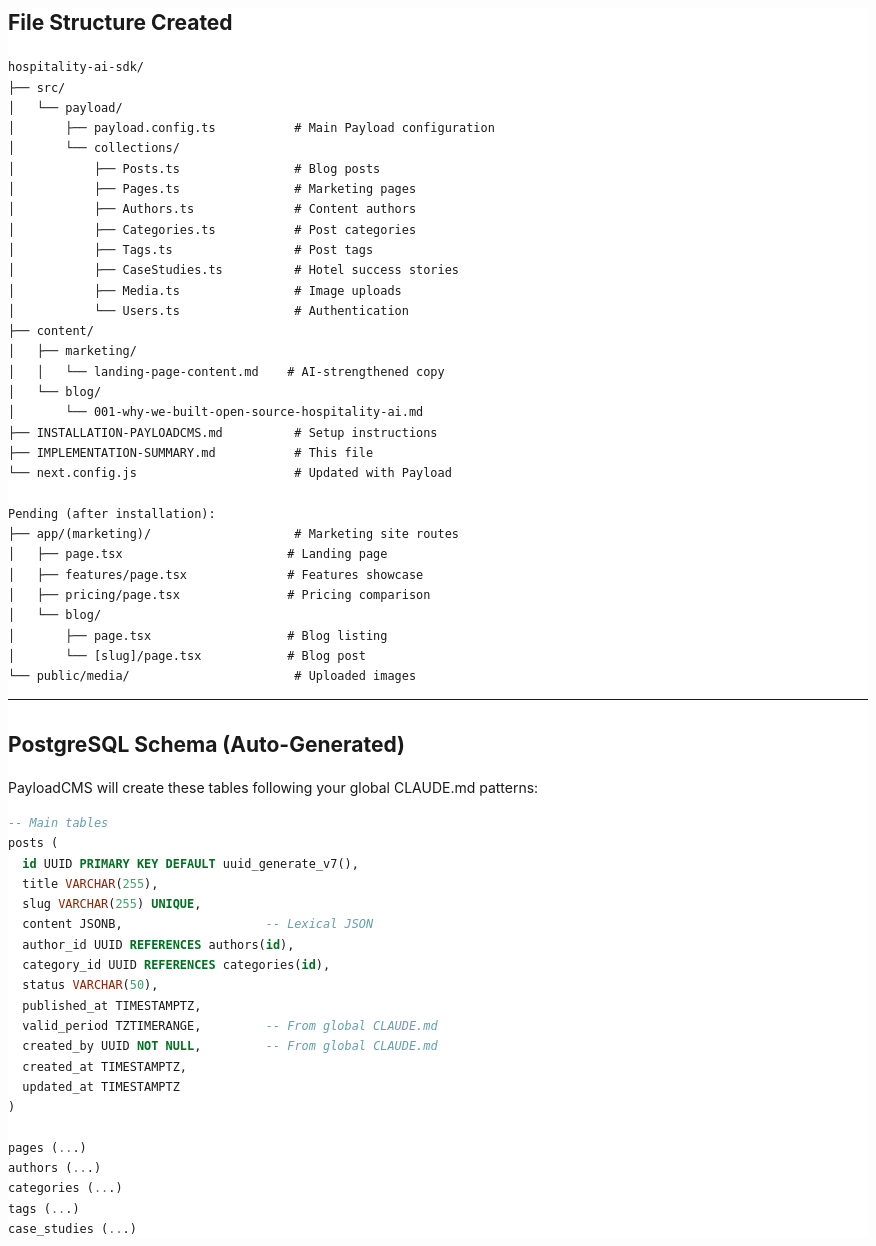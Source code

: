## File Structure Created

```
hospitality-ai-sdk/
├── src/
│   └── payload/
│       ├── payload.config.ts           # Main Payload configuration
│       └── collections/
│           ├── Posts.ts                # Blog posts
│           ├── Pages.ts                # Marketing pages
│           ├── Authors.ts              # Content authors
│           ├── Categories.ts           # Post categories
│           ├── Tags.ts                 # Post tags
│           ├── CaseStudies.ts          # Hotel success stories
│           ├── Media.ts                # Image uploads
│           └── Users.ts                # Authentication
├── content/
│   ├── marketing/
│   │   └── landing-page-content.md    # AI-strengthened copy
│   └── blog/
│       └── 001-why-we-built-open-source-hospitality-ai.md
├── INSTALLATION-PAYLOADCMS.md          # Setup instructions
├── IMPLEMENTATION-SUMMARY.md           # This file
└── next.config.js                      # Updated with Payload

Pending (after installation):
├── app/(marketing)/                    # Marketing site routes
│   ├── page.tsx                       # Landing page
│   ├── features/page.tsx              # Features showcase
│   ├── pricing/page.tsx               # Pricing comparison
│   └── blog/
│       ├── page.tsx                   # Blog listing
│       └── [slug]/page.tsx            # Blog post
└── public/media/                       # Uploaded images
```

---

## PostgreSQL Schema (Auto-Generated)

PayloadCMS will create these tables following your global CLAUDE.md patterns:

```sql
-- Main tables
posts (
  id UUID PRIMARY KEY DEFAULT uuid_generate_v7(),
  title VARCHAR(255),
  slug VARCHAR(255) UNIQUE,
  content JSONB,                    -- Lexical JSON
  author_id UUID REFERENCES authors(id),
  category_id UUID REFERENCES categories(id),
  status VARCHAR(50),
  published_at TIMESTAMPTZ,
  valid_period TZTIMERANGE,         -- From global CLAUDE.md
  created_by UUID NOT NULL,         -- From global CLAUDE.md
  created_at TIMESTAMPTZ,
  updated_at TIMESTAMPTZ
)

pages (...)
authors (...)
categories (...)
tags (...)
case_studies (...)
```
